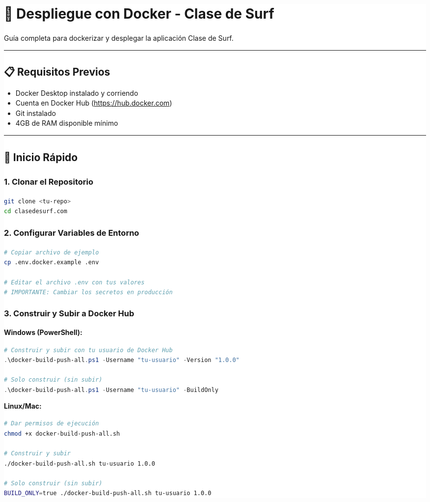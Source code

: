 # 🐳 Despliegue con Docker - Clase de Surf

Guía completa para dockerizar y desplegar la aplicación Clase de Surf.

---

## 📋 Requisitos Previos

- Docker Desktop instalado y corriendo
- Cuenta en Docker Hub (https://hub.docker.com)
- Git instalado
- 4GB de RAM disponible mínimo

---

## 🚀 Inicio Rápido

### 1. Clonar el Repositorio
```bash
git clone <tu-repo>
cd clasedesurf.com
```

### 2. Configurar Variables de Entorno
```bash
# Copiar archivo de ejemplo
cp .env.docker.example .env

# Editar el archivo .env con tus valores
# IMPORTANTE: Cambiar los secretos en producción
```

### 3. Construir y Subir a Docker Hub

**Windows (PowerShell):**
```powershell
# Construir y subir con tu usuario de Docker Hub
.\docker-build-push-all.ps1 -Username "tu-usuario" -Version "1.0.0"

# Solo construir (sin subir)
.\docker-build-push-all.ps1 -Username "tu-usuario" -BuildOnly
```

**Linux/Mac:**
```bash
# Dar permisos de ejecución
chmod +x docker-build-push-all.sh

# Construir y subir
./docker-build-push-all.sh tu-usuario 1.0.0

# Solo construir (sin subir)
BUILD_ONLY=true ./docker-build-push-all.sh tu-usuario 1.0.0
```
